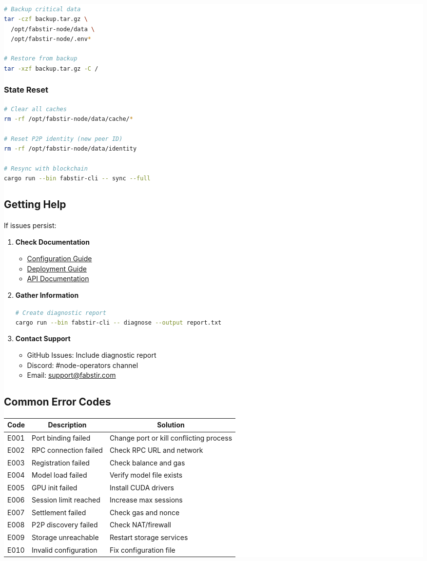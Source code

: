 ```bash
# Backup critical data
tar -czf backup.tar.gz \
  /opt/fabstir-node/data \
  /opt/fabstir-node/.env*

# Restore from backup
tar -xzf backup.tar.gz -C /
```

### State Reset

```bash
# Clear all caches
rm -rf /opt/fabstir-node/data/cache/*

# Reset P2P identity (new peer ID)
rm -rf /opt/fabstir-node/data/identity

# Resync with blockchain
cargo run --bin fabstir-cli -- sync --full
```

## Getting Help

If issues persist:

1. **Check Documentation**
   - [Configuration Guide](MULTI_CHAIN_CONFIG.md)
   - [Deployment Guide](DEPLOYMENT.md)
   - [API Documentation](API.md)

2. **Gather Information**
   ```bash
   # Create diagnostic report
   cargo run --bin fabstir-cli -- diagnose --output report.txt
   ```

3. **Contact Support**
   - GitHub Issues: Include diagnostic report
   - Discord: #node-operators channel
   - Email: support@fabstir.com

## Common Error Codes

| Code | Description | Solution |
|------|-------------|----------|
| E001 | Port binding failed | Change port or kill conflicting process |
| E002 | RPC connection failed | Check RPC URL and network |
| E003 | Registration failed | Check balance and gas |
| E004 | Model load failed | Verify model file exists |
| E005 | GPU init failed | Install CUDA drivers |
| E006 | Session limit reached | Increase max sessions |
| E007 | Settlement failed | Check gas and nonce |
| E008 | P2P discovery failed | Check NAT/firewall |
| E009 | Storage unreachable | Restart storage services |
| E010 | Invalid configuration | Fix configuration file |
